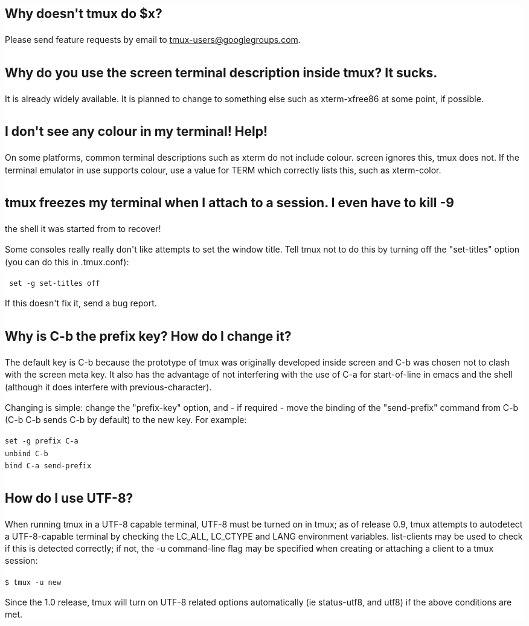 ## Why doesn't tmux do $x?

Please send feature requests by email to tmux-users@googlegroups.com.

## Why do you use the screen terminal description inside tmux? It sucks.

It is already widely available. It is planned to change to something else such as xterm-xfree86 at some point, if possible.

## I don't see any colour in my terminal! Help!

On some platforms, common terminal descriptions such as xterm do not include colour. screen ignores this, tmux does not. If the terminal emulator in use supports colour, use a value for TERM which correctly lists this, such as xterm-color.

## tmux freezes my terminal when I attach to a session. I even have to kill -9
  the shell it was started from to recover!

Some consoles really really don't like attempts to set the window title. Tell tmux not to do this by turning off the "set-titles" option (you can do this in .tmux.conf):

     set -g set-titles off

If this doesn't fix it, send a bug report.

## Why is C-b the prefix key? How do I change it?

The default key is C-b because the prototype of tmux was originally developed inside screen and C-b was chosen not to clash with the screen meta key. It also has the advantage of not interfering with the use of C-a for start-of-line in emacs and the shell (although it does interfere with previous-character).

Changing is simple: change the "prefix-key" option, and - if required - move the binding of the "send-prefix" command from C-b (C-b C-b sends C-b by default) to the new key. For example:

	set -g prefix C-a
	unbind C-b
	bind C-a send-prefix

## How do I use UTF-8?

When running tmux in a UTF-8 capable terminal, UTF-8 must be turned on in tmux; as of release 0.9, tmux attempts to autodetect a UTF-8-capable terminal by checking the LC_ALL, LC_CTYPE and LANG environment variables. list-clients may be used to check if this is detected correctly; if not, the -u command-line flag may be specified when creating or attaching a client to a tmux session:

	$ tmux -u new

Since the 1.0 release, tmux will turn on UTF-8 related options automatically (ie status-utf8, and utf8) if the above conditions are met.
